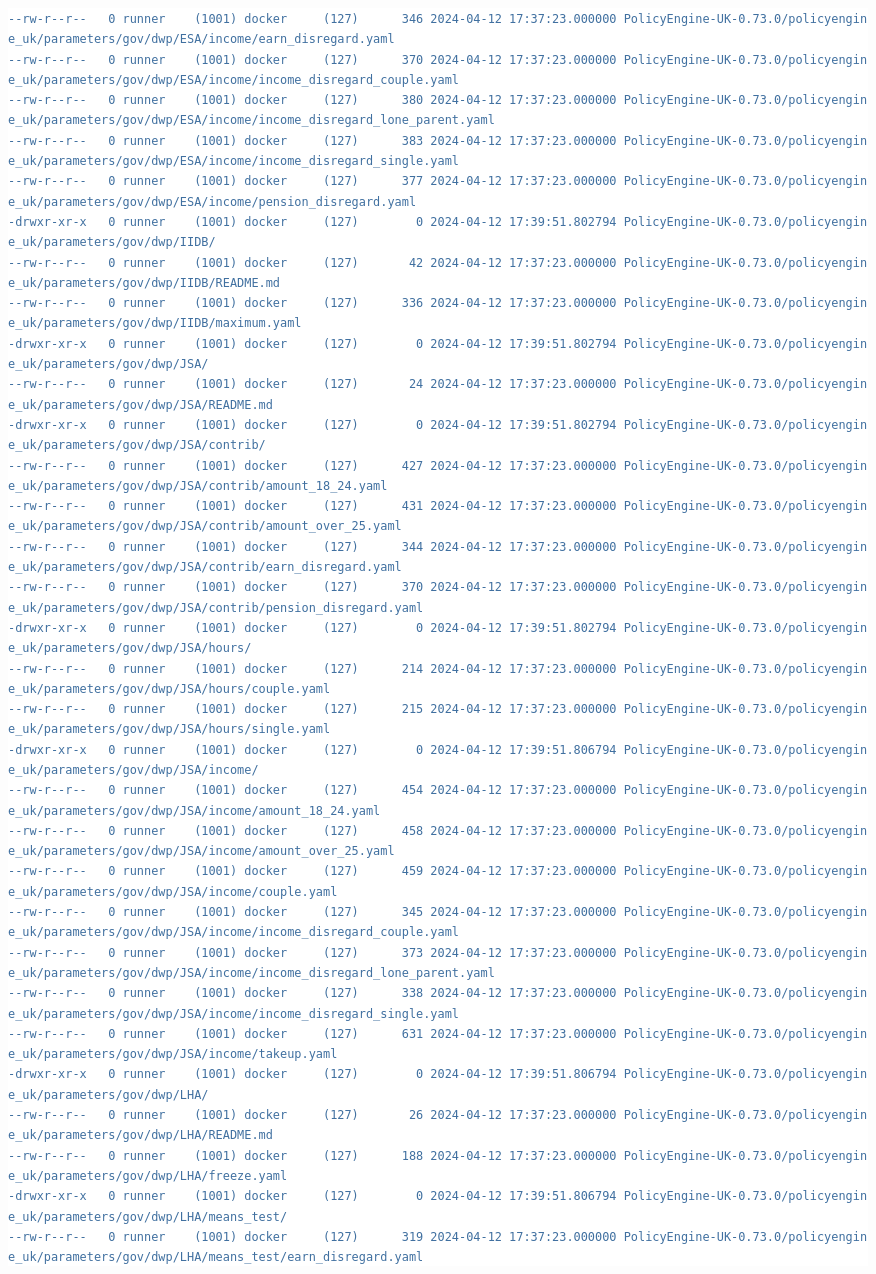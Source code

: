 ```diff
--rw-r--r--   0 runner    (1001) docker     (127)      346 2024-04-12 17:37:23.000000 PolicyEngine-UK-0.73.0/policyengine_uk/parameters/gov/dwp/ESA/income/earn_disregard.yaml
--rw-r--r--   0 runner    (1001) docker     (127)      370 2024-04-12 17:37:23.000000 PolicyEngine-UK-0.73.0/policyengine_uk/parameters/gov/dwp/ESA/income/income_disregard_couple.yaml
--rw-r--r--   0 runner    (1001) docker     (127)      380 2024-04-12 17:37:23.000000 PolicyEngine-UK-0.73.0/policyengine_uk/parameters/gov/dwp/ESA/income/income_disregard_lone_parent.yaml
--rw-r--r--   0 runner    (1001) docker     (127)      383 2024-04-12 17:37:23.000000 PolicyEngine-UK-0.73.0/policyengine_uk/parameters/gov/dwp/ESA/income/income_disregard_single.yaml
--rw-r--r--   0 runner    (1001) docker     (127)      377 2024-04-12 17:37:23.000000 PolicyEngine-UK-0.73.0/policyengine_uk/parameters/gov/dwp/ESA/income/pension_disregard.yaml
-drwxr-xr-x   0 runner    (1001) docker     (127)        0 2024-04-12 17:39:51.802794 PolicyEngine-UK-0.73.0/policyengine_uk/parameters/gov/dwp/IIDB/
--rw-r--r--   0 runner    (1001) docker     (127)       42 2024-04-12 17:37:23.000000 PolicyEngine-UK-0.73.0/policyengine_uk/parameters/gov/dwp/IIDB/README.md
--rw-r--r--   0 runner    (1001) docker     (127)      336 2024-04-12 17:37:23.000000 PolicyEngine-UK-0.73.0/policyengine_uk/parameters/gov/dwp/IIDB/maximum.yaml
-drwxr-xr-x   0 runner    (1001) docker     (127)        0 2024-04-12 17:39:51.802794 PolicyEngine-UK-0.73.0/policyengine_uk/parameters/gov/dwp/JSA/
--rw-r--r--   0 runner    (1001) docker     (127)       24 2024-04-12 17:37:23.000000 PolicyEngine-UK-0.73.0/policyengine_uk/parameters/gov/dwp/JSA/README.md
-drwxr-xr-x   0 runner    (1001) docker     (127)        0 2024-04-12 17:39:51.802794 PolicyEngine-UK-0.73.0/policyengine_uk/parameters/gov/dwp/JSA/contrib/
--rw-r--r--   0 runner    (1001) docker     (127)      427 2024-04-12 17:37:23.000000 PolicyEngine-UK-0.73.0/policyengine_uk/parameters/gov/dwp/JSA/contrib/amount_18_24.yaml
--rw-r--r--   0 runner    (1001) docker     (127)      431 2024-04-12 17:37:23.000000 PolicyEngine-UK-0.73.0/policyengine_uk/parameters/gov/dwp/JSA/contrib/amount_over_25.yaml
--rw-r--r--   0 runner    (1001) docker     (127)      344 2024-04-12 17:37:23.000000 PolicyEngine-UK-0.73.0/policyengine_uk/parameters/gov/dwp/JSA/contrib/earn_disregard.yaml
--rw-r--r--   0 runner    (1001) docker     (127)      370 2024-04-12 17:37:23.000000 PolicyEngine-UK-0.73.0/policyengine_uk/parameters/gov/dwp/JSA/contrib/pension_disregard.yaml
-drwxr-xr-x   0 runner    (1001) docker     (127)        0 2024-04-12 17:39:51.802794 PolicyEngine-UK-0.73.0/policyengine_uk/parameters/gov/dwp/JSA/hours/
--rw-r--r--   0 runner    (1001) docker     (127)      214 2024-04-12 17:37:23.000000 PolicyEngine-UK-0.73.0/policyengine_uk/parameters/gov/dwp/JSA/hours/couple.yaml
--rw-r--r--   0 runner    (1001) docker     (127)      215 2024-04-12 17:37:23.000000 PolicyEngine-UK-0.73.0/policyengine_uk/parameters/gov/dwp/JSA/hours/single.yaml
-drwxr-xr-x   0 runner    (1001) docker     (127)        0 2024-04-12 17:39:51.806794 PolicyEngine-UK-0.73.0/policyengine_uk/parameters/gov/dwp/JSA/income/
--rw-r--r--   0 runner    (1001) docker     (127)      454 2024-04-12 17:37:23.000000 PolicyEngine-UK-0.73.0/policyengine_uk/parameters/gov/dwp/JSA/income/amount_18_24.yaml
--rw-r--r--   0 runner    (1001) docker     (127)      458 2024-04-12 17:37:23.000000 PolicyEngine-UK-0.73.0/policyengine_uk/parameters/gov/dwp/JSA/income/amount_over_25.yaml
--rw-r--r--   0 runner    (1001) docker     (127)      459 2024-04-12 17:37:23.000000 PolicyEngine-UK-0.73.0/policyengine_uk/parameters/gov/dwp/JSA/income/couple.yaml
--rw-r--r--   0 runner    (1001) docker     (127)      345 2024-04-12 17:37:23.000000 PolicyEngine-UK-0.73.0/policyengine_uk/parameters/gov/dwp/JSA/income/income_disregard_couple.yaml
--rw-r--r--   0 runner    (1001) docker     (127)      373 2024-04-12 17:37:23.000000 PolicyEngine-UK-0.73.0/policyengine_uk/parameters/gov/dwp/JSA/income/income_disregard_lone_parent.yaml
--rw-r--r--   0 runner    (1001) docker     (127)      338 2024-04-12 17:37:23.000000 PolicyEngine-UK-0.73.0/policyengine_uk/parameters/gov/dwp/JSA/income/income_disregard_single.yaml
--rw-r--r--   0 runner    (1001) docker     (127)      631 2024-04-12 17:37:23.000000 PolicyEngine-UK-0.73.0/policyengine_uk/parameters/gov/dwp/JSA/income/takeup.yaml
-drwxr-xr-x   0 runner    (1001) docker     (127)        0 2024-04-12 17:39:51.806794 PolicyEngine-UK-0.73.0/policyengine_uk/parameters/gov/dwp/LHA/
--rw-r--r--   0 runner    (1001) docker     (127)       26 2024-04-12 17:37:23.000000 PolicyEngine-UK-0.73.0/policyengine_uk/parameters/gov/dwp/LHA/README.md
--rw-r--r--   0 runner    (1001) docker     (127)      188 2024-04-12 17:37:23.000000 PolicyEngine-UK-0.73.0/policyengine_uk/parameters/gov/dwp/LHA/freeze.yaml
-drwxr-xr-x   0 runner    (1001) docker     (127)        0 2024-04-12 17:39:51.806794 PolicyEngine-UK-0.73.0/policyengine_uk/parameters/gov/dwp/LHA/means_test/
--rw-r--r--   0 runner    (1001) docker     (127)      319 2024-04-12 17:37:23.000000 PolicyEngine-UK-0.73.0/policyengine_uk/parameters/gov/dwp/LHA/means_test/earn_disregard.yaml
```